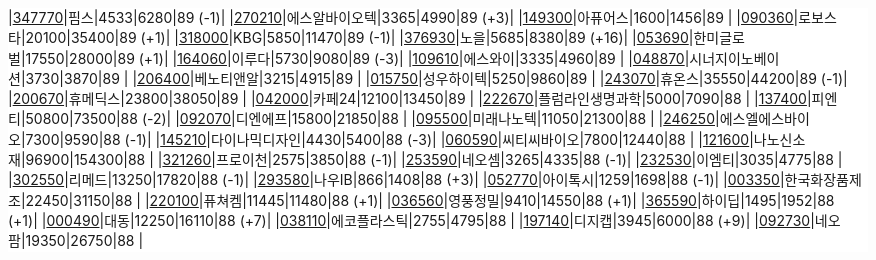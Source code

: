 |[347770](https://finance.daum.net/quotes/A347770)|핌스|4533|6280|89 (-1)|
|[270210](https://finance.daum.net/quotes/A270210)|에스알바이오텍|3365|4990|89 (+3)|
|[149300](https://finance.daum.net/quotes/A149300)|아퓨어스|1600|1456|89 |
|[090360](https://finance.daum.net/quotes/A090360)|로보스타|20100|35400|89 (+1)|
|[318000](https://finance.daum.net/quotes/A318000)|KBG|5850|11470|89 (-1)|
|[376930](https://finance.daum.net/quotes/A376930)|노을|5685|8380|89 (+16)|
|[053690](https://finance.daum.net/quotes/A053690)|한미글로벌|17550|28000|89 (+1)|
|[164060](https://finance.daum.net/quotes/A164060)|이루다|5730|9080|89 (-3)|
|[109610](https://finance.daum.net/quotes/A109610)|에스와이|3335|4960|89 |
|[048870](https://finance.daum.net/quotes/A048870)|시너지이노베이션|3730|3870|89 |
|[206400](https://finance.daum.net/quotes/A206400)|베노티앤알|3215|4915|89 |
|[015750](https://finance.daum.net/quotes/A015750)|성우하이텍|5250|9860|89 |
|[243070](https://finance.daum.net/quotes/A243070)|휴온스|35550|44200|89 (-1)|
|[200670](https://finance.daum.net/quotes/A200670)|휴메딕스|23800|38050|89 |
|[042000](https://finance.daum.net/quotes/A042000)|카페24|12100|13450|89 |
|[222670](https://finance.daum.net/quotes/A222670)|플럼라인생명과학|5000|7090|88 |
|[137400](https://finance.daum.net/quotes/A137400)|피엔티|50800|73500|88 (-2)|
|[092070](https://finance.daum.net/quotes/A092070)|디엔에프|15800|21850|88 |
|[095500](https://finance.daum.net/quotes/A095500)|미래나노텍|11050|21300|88 |
|[246250](https://finance.daum.net/quotes/A246250)|에스엘에스바이오|7300|9590|88 (-1)|
|[145210](https://finance.daum.net/quotes/A145210)|다이나믹디자인|4430|5400|88 (-3)|
|[060590](https://finance.daum.net/quotes/A060590)|씨티씨바이오|7800|12440|88 |
|[121600](https://finance.daum.net/quotes/A121600)|나노신소재|96900|154300|88 |
|[321260](https://finance.daum.net/quotes/A321260)|프로이천|2575|3850|88 (-1)|
|[253590](https://finance.daum.net/quotes/A253590)|네오셈|3265|4335|88 (-1)|
|[232530](https://finance.daum.net/quotes/A232530)|이엠티|3035|4775|88 |
|[302550](https://finance.daum.net/quotes/A302550)|리메드|13250|17820|88 (-1)|
|[293580](https://finance.daum.net/quotes/A293580)|나우IB|866|1408|88 (+3)|
|[052770](https://finance.daum.net/quotes/A052770)|아이톡시|1259|1698|88 (-1)|
|[003350](https://finance.daum.net/quotes/A003350)|한국화장품제조|22450|31150|88 |
|[220100](https://finance.daum.net/quotes/A220100)|퓨쳐켐|11445|11480|88 (+1)|
|[036560](https://finance.daum.net/quotes/A036560)|영풍정밀|9410|14550|88 (+1)|
|[365590](https://finance.daum.net/quotes/A365590)|하이딥|1495|1952|88 (+1)|
|[000490](https://finance.daum.net/quotes/A000490)|대동|12250|16110|88 (+7)|
|[038110](https://finance.daum.net/quotes/A038110)|에코플라스틱|2755|4795|88 |
|[197140](https://finance.daum.net/quotes/A197140)|디지캡|3945|6000|88 (+9)|
|[092730](https://finance.daum.net/quotes/A092730)|네오팜|19350|26750|88 |